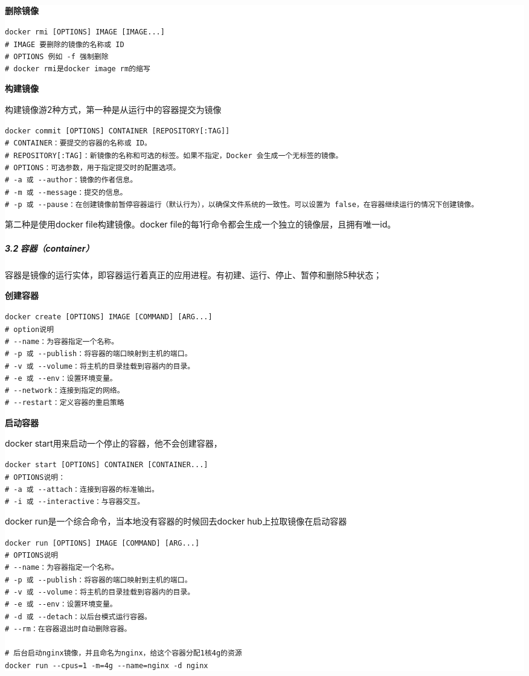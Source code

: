 **删除镜像**

```shell
docker rmi [OPTIONS] IMAGE [IMAGE...]
# IMAGE 要删除的镜像的名称或 ID
# OPTIONS 例如 -f 强制删除
# docker rmi是docker image rm的缩写
```

**构建镜像**

构建镜像游2种方式，第一种是从运行中的容器提交为镜像

```shell
docker commit [OPTIONS] CONTAINER [REPOSITORY[:TAG]]
# CONTAINER：要提交的容器的名称或 ID。
# REPOSITORY[:TAG]：新镜像的名称和可选的标签。如果不指定，Docker 会生成一个无标签的镜像。
# OPTIONS：可选参数，用于指定提交时的配置选项。
# -a 或 --author：镜像的作者信息。
# -m 或 --message：提交的信息。
# -p 或 --pause：在创建镜像前暂停容器运行（默认行为），以确保文件系统的一致性。可以设置为 false，在容器继续运行的情况下创建镜像。
```

第二种是使用docker file构建镜像。docker file的每1行命令都会生成一个独立的镜像层，且拥有唯一id。

##### 3.2 容器（container）

容器是镜像的运行实体，即容器运行着真正的应用进程。有初建、运行、停止、暂停和删除5种状态；

**创建容器**

```shell
docker create [OPTIONS] IMAGE [COMMAND] [ARG...]
# option说明
# --name：为容器指定一个名称。
# -p 或 --publish：将容器的端口映射到主机的端口。
# -v 或 --volume：将主机的目录挂载到容器内的目录。
# -e 或 --env：设置环境变量。
# --network：连接到指定的网络。
# --restart：定义容器的重启策略
```

**启动容器**

docker start用来启动一个停止的容器，他不会创建容器，

```shell
docker start [OPTIONS] CONTAINER [CONTAINER...]
# OPTIONS说明：
# -a 或 --attach：连接到容器的标准输出。
# -i 或 --interactive：与容器交互。
```

docker run是一个综合命令，当本地没有容器的时候回去docker hub上拉取镜像在启动容器

```shell
docker run [OPTIONS] IMAGE [COMMAND] [ARG...]
# OPTIONS说明
# --name：为容器指定一个名称。
# -p 或 --publish：将容器的端口映射到主机的端口。
# -v 或 --volume：将主机的目录挂载到容器内的目录。
# -e 或 --env：设置环境变量。
# -d 或 --detach：以后台模式运行容器。
# --rm：在容器退出时自动删除容器。

# 后台启动nginx镜像，并且命名为nginx，给这个容器分配1核4g的资源
docker run --cpus=1 -m=4g --name=nginx -d nginx
```
